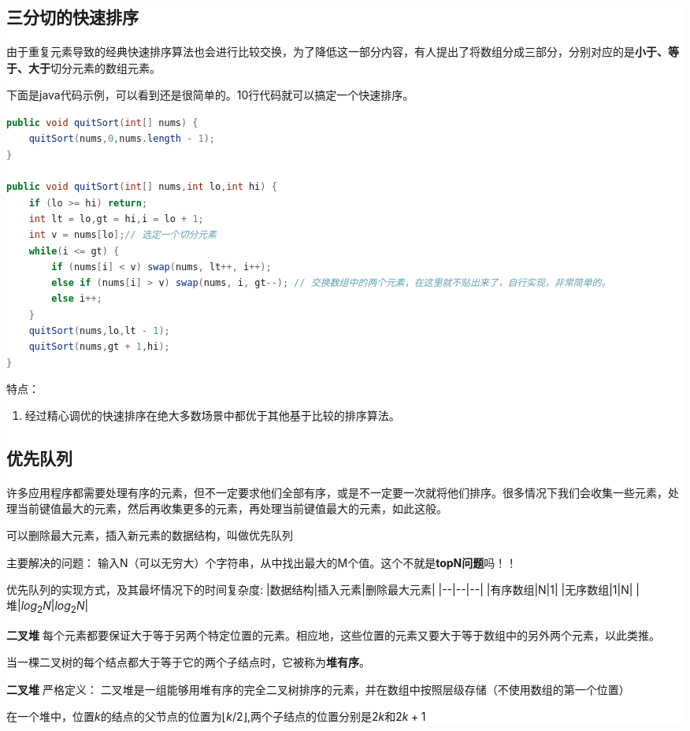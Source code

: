 
## 三分切的快速排序
由于重复元素导致的经典快速排序算法也会进行比较交换，为了降低这一部分内容，有人提出了将数组分成三部分，分别对应的是**小于、等于、大于**切分元素的数组元素。

下面是java代码示例，可以看到还是很简单的。10行代码就可以搞定一个快速排序。

```java
public void quitSort(int[] nums) {
    quitSort(nums,0,nums.length - 1);
}

public void quitSort(int[] nums,int lo,int hi) {
    if (lo >= hi) return;
    int lt = lo,gt = hi,i = lo + 1;
    int v = nums[lo];// 选定一个切分元素
    while(i <= gt) {
        if (nums[i] < v) swap(nums, lt++, i++);
        else if (nums[i] > v) swap(nums, i, gt--); // 交换数组中的两个元素，在这里就不贴出来了，自行实现，非常简单的。
        else i++;
    }
    quitSort(nums,lo,lt - 1);
    quitSort(nums,gt + 1,hi);
} 
```

特点：
1. 经过精心调优的快速排序在绝大多数场景中都优于其他基于比较的排序算法。

## 优先队列
许多应用程序都需要处理有序的元素，但不一定要求他们全部有序，或是不一定要一次就将他们排序。很多情况下我们会收集一些元素，处理当前键值最大的元素，然后再收集更多的元素，再处理当前键值最大的元素，如此这般。

可以删除最大元素，插入新元素的数据结构，叫做优先队列

主要解决的问题：
输入N（可以无穷大）个字符串，从中找出最大的M个值。这个不就是**topN问题**吗！！

优先队列的实现方式，及其最坏情况下的时间复杂度:
|数据结构|插入元素|删除最大元素|
|--|--|--|
|有序数组|N|1|
|无序数组|1|N|
|堆|$log_2N$|$log_2N$|


**二叉堆** 每个元素都要保证大于等于另两个特定位置的元素。相应地，这些位置的元素又要大于等于数组中的另外两个元素，以此类推。


当一棵二叉树的每个结点都大于等于它的两个子结点时，它被称为**堆有序**。

**二叉堆**  严格定义： 二叉堆是一组能够用堆有序的完全二叉树排序的元素，并在数组中按照层级存储（不使用数组的第一个位置）

在一个堆中，位置$k$的结点的父节点的位置为$\lfloor k/2 \rfloor$,两个子结点的位置分别是$2k$和$2k+1$
